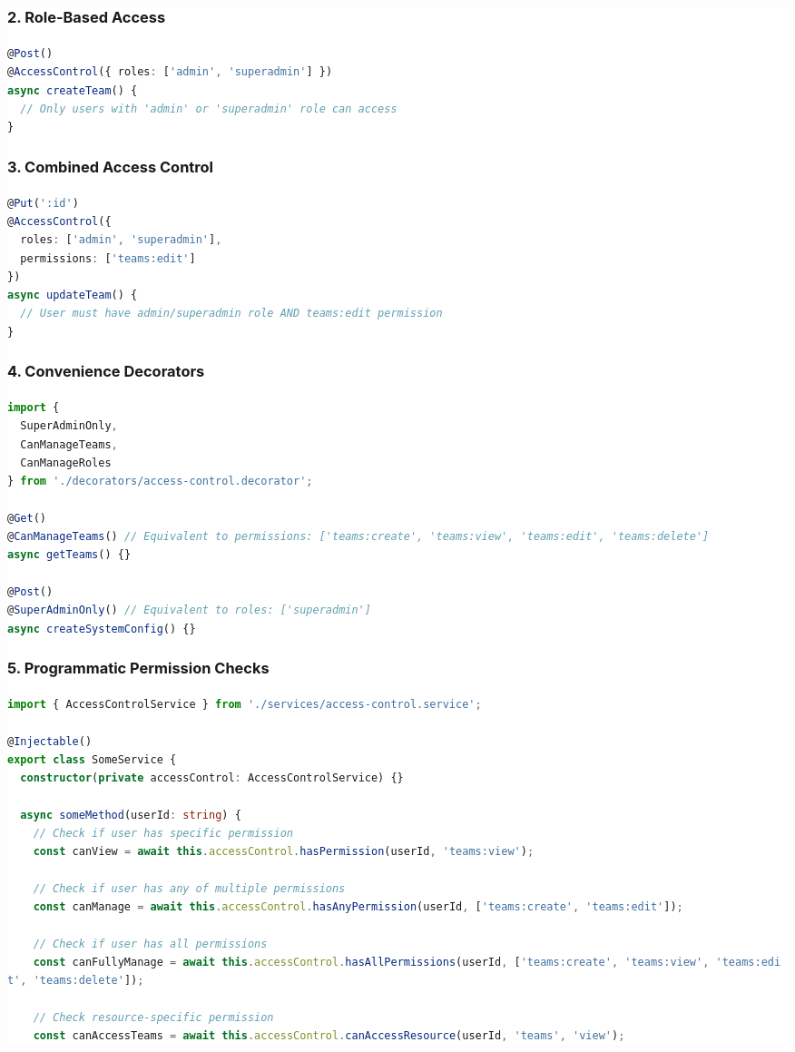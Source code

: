 ### 2. Role-Based Access

```typescript
@Post()
@AccessControl({ roles: ['admin', 'superadmin'] })
async createTeam() {
  // Only users with 'admin' or 'superadmin' role can access
}
```

### 3. Combined Access Control

```typescript
@Put(':id')
@AccessControl({ 
  roles: ['admin', 'superadmin'],
  permissions: ['teams:edit']
})
async updateTeam() {
  // User must have admin/superadmin role AND teams:edit permission
}
```

### 4. Convenience Decorators

```typescript
import { 
  SuperAdminOnly, 
  CanManageTeams, 
  CanManageRoles 
} from './decorators/access-control.decorator';

@Get()
@CanManageTeams() // Equivalent to permissions: ['teams:create', 'teams:view', 'teams:edit', 'teams:delete']
async getTeams() {}

@Post()
@SuperAdminOnly() // Equivalent to roles: ['superadmin']
async createSystemConfig() {}
```

### 5. Programmatic Permission Checks

```typescript
import { AccessControlService } from './services/access-control.service';

@Injectable()
export class SomeService {
  constructor(private accessControl: AccessControlService) {}

  async someMethod(userId: string) {
    // Check if user has specific permission
    const canView = await this.accessControl.hasPermission(userId, 'teams:view');
    
    // Check if user has any of multiple permissions
    const canManage = await this.accessControl.hasAnyPermission(userId, ['teams:create', 'teams:edit']);
    
    // Check if user has all permissions
    const canFullyManage = await this.accessControl.hasAllPermissions(userId, ['teams:create', 'teams:view', 'teams:edit', 'teams:delete']);
    
    // Check resource-specific permission
    const canAccessTeams = await this.accessControl.canAccessResource(userId, 'teams', 'view');
```